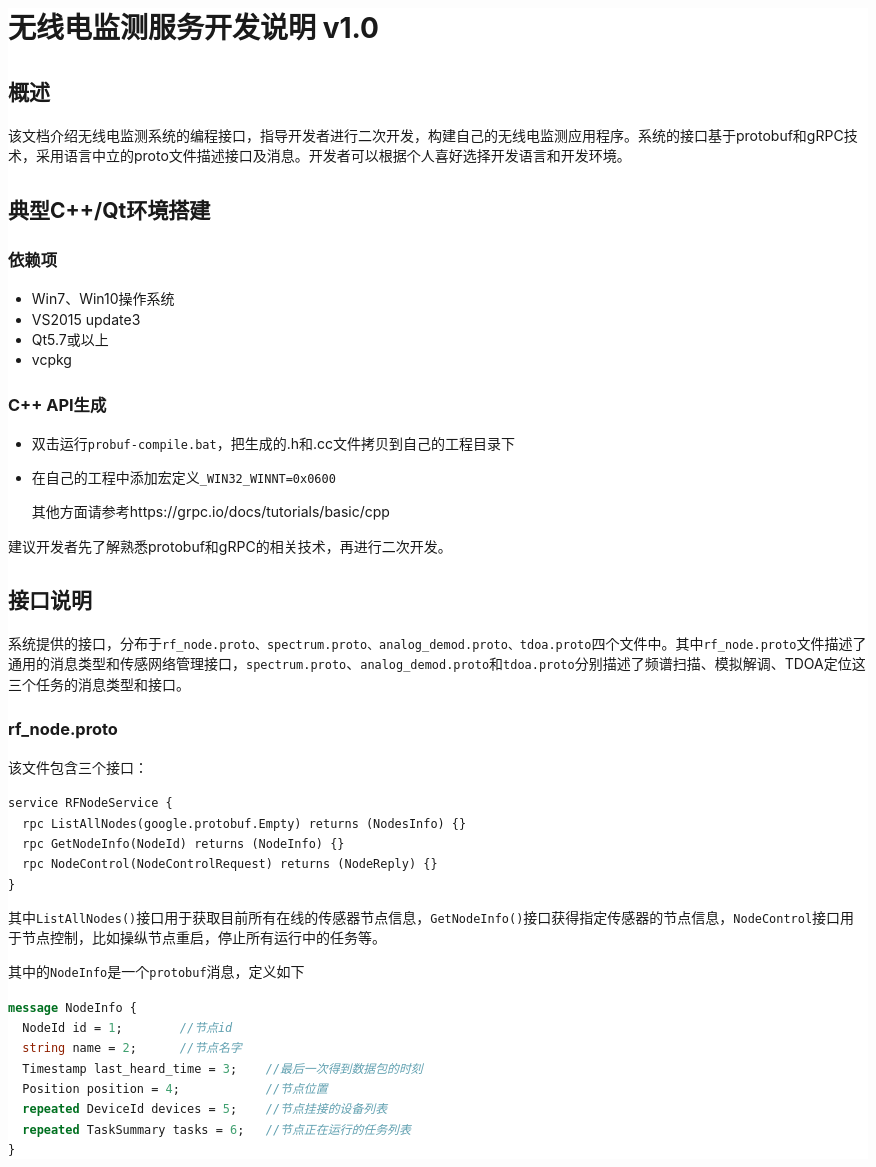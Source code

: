 # 无线电监测服务开发说明 v1.0

## 概述

该文档介绍无线电监测系统的编程接口，指导开发者进行二次开发，构建自己的无线电监测应用程序。系统的接口基于protobuf和gRPC技术，采用语言中立的proto文件描述接口及消息。开发者可以根据个人喜好选择开发语言和开发环境。

## 典型C++/Qt环境搭建

### 依赖项

- Win7、Win10操作系统
- VS2015 update3 
- Qt5.7或以上
- vcpkg

### C++ API生成

- 双击运行`probuf-compile.bat`，把生成的.h和.cc文件拷贝到自己的工程目录下

- 在自己的工程中添加宏定义`_WIN32_WINNT=0x0600`

  其他方面请参考https://grpc.io/docs/tutorials/basic/cpp

建议开发者先了解熟悉protobuf和gRPC的相关技术，再进行二次开发。

## 接口说明

系统提供的接口，分布于`rf_node.proto、spectrum.proto、analog_demod.proto、tdoa.proto`四个文件中。其中`rf_node.proto`文件描述了通用的消息类型和传感网络管理接口，`spectrum.proto`、`analog_demod.proto`和`tdoa.proto`分别描述了频谱扫描、模拟解调、TDOA定位这三个任务的消息类型和接口。

### rf_node.proto

该文件包含三个接口：

```protobuf
service RFNodeService {
  rpc ListAllNodes(google.protobuf.Empty) returns (NodesInfo) {}
  rpc GetNodeInfo(NodeId) returns (NodeInfo) {}
  rpc NodeControl(NodeControlRequest) returns (NodeReply) {}
}
```

其中`ListAllNodes()`接口用于获取目前所有在线的传感器节点信息，`GetNodeInfo()`接口获得指定传感器的节点信息，`NodeControl`接口用于节点控制，比如操纵节点重启，停止所有运行中的任务等。

其中的`NodeInfo`是一个`protobuf`消息，定义如下

```protobuf
message NodeInfo {
  NodeId id = 1;		//节点id
  string name = 2;		//节点名字
  Timestamp last_heard_time = 3;	//最后一次得到数据包的时刻
  Position position = 4;			//节点位置
  repeated DeviceId devices = 5;	//节点挂接的设备列表
  repeated TaskSummary tasks = 6;	//节点正在运行的任务列表
}
```
